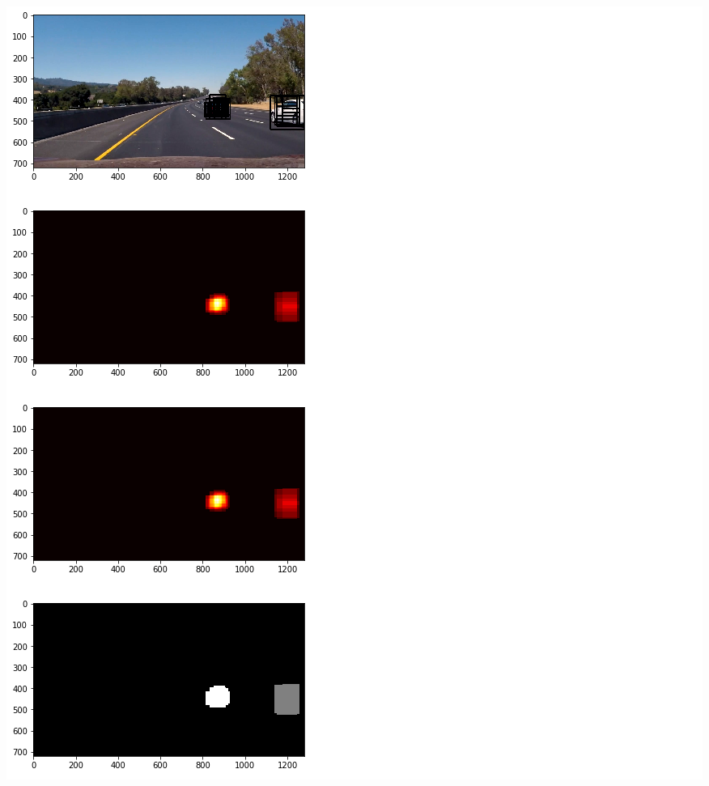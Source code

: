 

![png](/output/output_25_120.png)



![png](/output/output_25_121.png)



![png](/output/output_25_122.png)



![png](/output/output_25_123.png)
